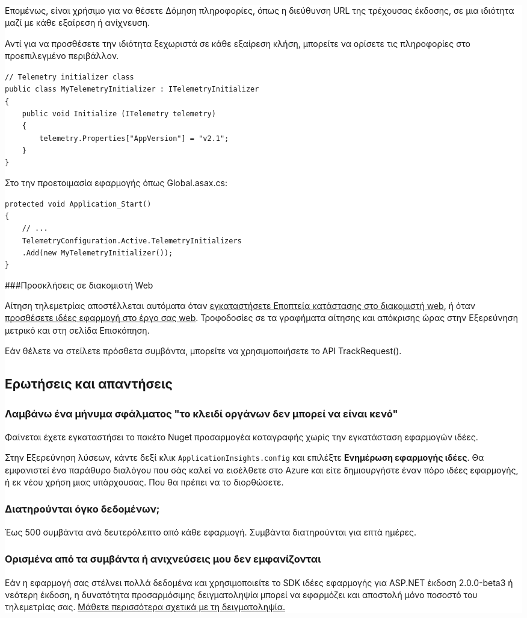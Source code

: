 Επομένως, είναι χρήσιμο για να θέσετε Δόμηση πληροφορίες, όπως η διεύθυνση URL της τρέχουσας έκδοσης, σε μια ιδιότητα μαζί με κάθε εξαίρεση ή ανίχνευση. 

Αντί για να προσθέσετε την ιδιότητα ξεχωριστά σε κάθε εξαίρεση κλήση, μπορείτε να ορίσετε τις πληροφορίες στο προεπιλεγμένο περιβάλλον. 

    // Telemetry initializer class
    public class MyTelemetryInitializer : ITelemetryInitializer
    {
        public void Initialize (ITelemetry telemetry)
        {
            telemetry.Properties["AppVersion"] = "v2.1";
        }
    }

Στο την προετοιμασία εφαρμογής όπως Global.asax.cs:

    protected void Application_Start()
    {
        // ...
        TelemetryConfiguration.Active.TelemetryInitializers
        .Add(new MyTelemetryInitializer());
    }

###<a name="requests"></a>Προσκλήσεις σε διακομιστή Web

Αίτηση τηλεμετρίας αποστέλλεται αυτόματα όταν [εγκαταστήσετε Εποπτεία κατάστασης στο διακομιστή web][redfield], ή όταν [προσθέσετε ιδέες εφαρμογή στο έργο σας web][greenbrown]. Τροφοδοσίες σε τα γραφήματα αίτησης και απόκρισης ώρας στην Εξερεύνηση μετρικό και στη σελίδα Επισκόπηση.

Εάν θέλετε να στείλετε πρόσθετα συμβάντα, μπορείτε να χρησιμοποιήσετε το API TrackRequest().

## <a name="questions"></a>Ερωτήσεις και απαντήσεις

### <a name="emptykey"></a>Λαμβάνω ένα μήνυμα σφάλματος "το κλειδί οργάνων δεν μπορεί να είναι κενό"

Φαίνεται έχετε εγκαταστήσει το πακέτο Nuget προσαρμογέα καταγραφής χωρίς την εγκατάσταση εφαρμογών ιδέες.

Στην Εξερεύνηση λύσεων, κάντε δεξί κλικ `ApplicationInsights.config` και επιλέξτε **Ενημέρωση εφαρμογής ιδέες**. Θα εμφανιστεί ένα παράθυρο διαλόγου που σάς καλεί να εισέλθετε στο Azure και είτε δημιουργήστε έναν πόρο ιδέες εφαρμογής, ή εκ νέου χρήση μιας υπάρχουσας. Που θα πρέπει να το διορθώσετε.

### <a name="limits"></a>Διατηρούνται όγκο δεδομένων;

Έως 500 συμβάντα ανά δευτερόλεπτο από κάθε εφαρμογή. Συμβάντα διατηρούνται για επτά ημέρες.

### <a name="some-of-my-events-or-traces-dont-appear"></a>Ορισμένα από τα συμβάντα ή ανιχνεύσεις μου δεν εμφανίζονται

Εάν η εφαρμογή σας στέλνει πολλά δεδομένα και χρησιμοποιείτε το SDK ιδέες εφαρμογής για ASP.NET έκδοση 2.0.0-beta3 ή νεότερη έκδοση, η δυνατότητα προσαρμόσιμης δειγματοληψία μπορεί να εφαρμόζει και αποστολή μόνο ποσοστό του τηλεμετρίας σας. [Μάθετε περισσότερα σχετικά με τη δειγματοληψία.](app-insights-sampling.md)


[availability]: app-insights-monitor-web-app-availability.md
[diagnostic]: app-insights-diagnostic-search.md
[exceptions]: app-insights-asp-net-exceptions.md
[greenbrown]: app-insights-asp-net.md
[metrics]: app-insights-metrics-explorer.md
[qna]: app-insights-troubleshoot-faq.md
[redfield]: app-insights-monitor-performance-live-website-now.md
[start]: app-insights-overview.md
[track]: app-insights-api-custom-events-metrics.md
[usage]: app-insights-web-track-usage.md